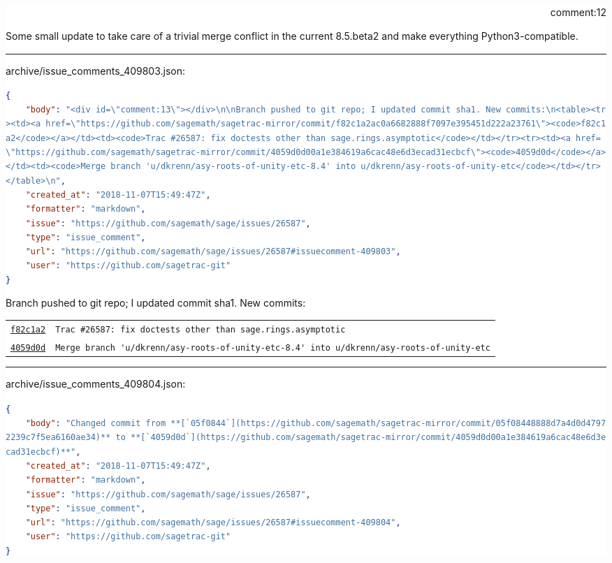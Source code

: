 <div id="comment:12" align="right">comment:12</div>

Some small update to take care of a trivial merge conflict in the current 8.5.beta2 and make everything Python3-compatible.



---

archive/issue_comments_409803.json:
```json
{
    "body": "<div id=\"comment:13\"></div>\n\nBranch pushed to git repo; I updated commit sha1. New commits:\n<table><tr><td><a href=\"https://github.com/sagemath/sagetrac-mirror/commit/f82c1a2ac0a6682888f7097e395451d222a23761\"><code>f82c1a2</code></a></td><td><code>Trac #26587: fix doctests other than sage.rings.asymptotic</code></td></tr><tr><td><a href=\"https://github.com/sagemath/sagetrac-mirror/commit/4059d0d00a1e384619a6cac48e6d3ecad31ecbcf\"><code>4059d0d</code></a></td><td><code>Merge branch 'u/dkrenn/asy-roots-of-unity-etc-8.4' into u/dkrenn/asy-roots-of-unity-etc</code></td></tr></table>\n",
    "created_at": "2018-11-07T15:49:47Z",
    "formatter": "markdown",
    "issue": "https://github.com/sagemath/sage/issues/26587",
    "type": "issue_comment",
    "url": "https://github.com/sagemath/sage/issues/26587#issuecomment-409803",
    "user": "https://github.com/sagetrac-git"
}
```

<div id="comment:13"></div>

Branch pushed to git repo; I updated commit sha1. New commits:
<table><tr><td><a href="https://github.com/sagemath/sagetrac-mirror/commit/f82c1a2ac0a6682888f7097e395451d222a23761"><code>f82c1a2</code></a></td><td><code>Trac #26587: fix doctests other than sage.rings.asymptotic</code></td></tr><tr><td><a href="https://github.com/sagemath/sagetrac-mirror/commit/4059d0d00a1e384619a6cac48e6d3ecad31ecbcf"><code>4059d0d</code></a></td><td><code>Merge branch 'u/dkrenn/asy-roots-of-unity-etc-8.4' into u/dkrenn/asy-roots-of-unity-etc</code></td></tr></table>




---

archive/issue_comments_409804.json:
```json
{
    "body": "Changed commit from **[`05f0844`](https://github.com/sagemath/sagetrac-mirror/commit/05f08448888d7a4d0d47972239c7f5ea6160ae34)** to **[`4059d0d`](https://github.com/sagemath/sagetrac-mirror/commit/4059d0d00a1e384619a6cac48e6d3ecad31ecbcf)**",
    "created_at": "2018-11-07T15:49:47Z",
    "formatter": "markdown",
    "issue": "https://github.com/sagemath/sage/issues/26587",
    "type": "issue_comment",
    "url": "https://github.com/sagemath/sage/issues/26587#issuecomment-409804",
    "user": "https://github.com/sagetrac-git"
}
```
